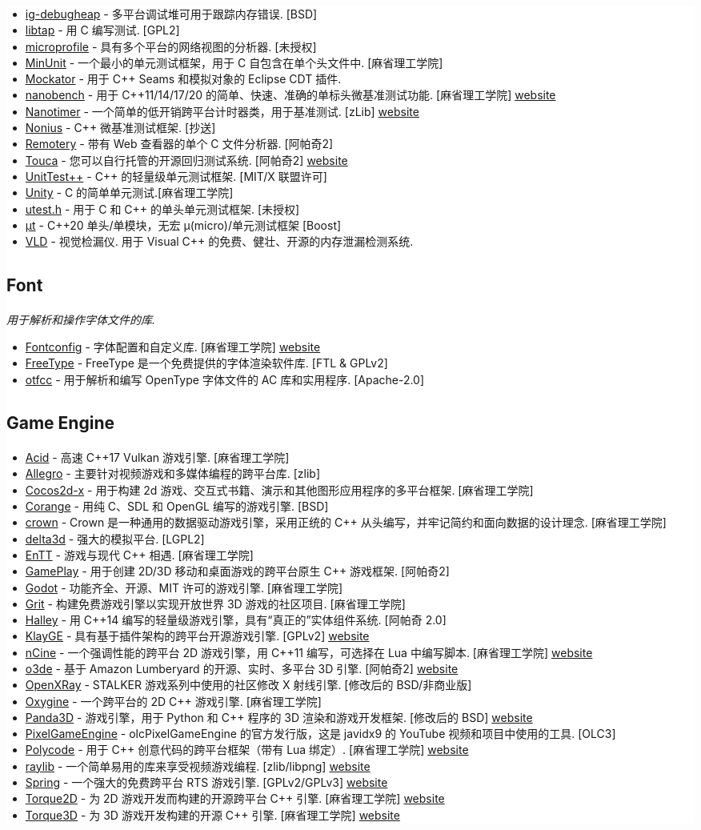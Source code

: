 * [ig-debugheap](https://github.com/deplinenoise/ig-debugheap)  - 多平台调试堆可用于跟踪内存错误.  [BSD]
* [libtap](https://github.com/zorgnax/libtap) - 用 C 编写测试. [GPL2]
* [microprofile](https://github.com/jonasmr/microprofile)  - 具有多个平台的网络视图的分析器.  [未授权]
* [MinUnit](https://github.com/siu/minunit)  - 一个最小的单元测试框架，用于 C 自包含在单个头文件中.  [麻省理工学院]
* [Mockator](http://www.mockator.com) - 用于 C++ Seams 和模拟对象的 Eclipse CDT 插件.
* [nanobench](https://github.com/martinus/nanobench)  - 用于 C++11/14/17/20 的简单、快速、准确的单标头微基准测试功能.  [麻省理工学院] [website](https://nanobench.ankerl.com)
* [Nanotimer](https://github.com/mattreecebentley/plf_nanotimer)  - 一个简单的低开销跨平台计时器类，用于基准测试.  [zLib] [website](http://www.plflib.org/nanotimer.htm)
* [Nonius](https://github.com/libnonius/nonius)  - C++ 微基准测试框架.  [抄送]
* [Remotery](https://github.com/Celtoys/Remotery)  - 带有 Web 查看器的单个 C 文件分析器.  [阿帕奇2]
* [Touca](https://github.com/trytouca/trytouca)  - 您可以自行托管的开源回归测试系统.  [阿帕奇2] [website](https://touca.io/)
* [UnitTest++](https://github.com/unittest-cpp/unittest-cpp)  - C++ 的轻量级单元测试框架.  [MIT/X 联盟许可]
* [Unity](https://github.com/ThrowTheSwitch/Unity) - C 的简单单元测试.[麻省理工学院]
* [utest.h](https://github.com/sheredom/utest.h)  - 用于 C 和 C++ 的单头单元测试框架.  [未授权]
* [μt](https://github.com/boost-experimental/ut) - C++20 单头/单模块，无宏 μ(micro)/单元测试框架 [Boost]
* [VLD](https://kinddragon.github.io/vld//)  - 视觉检漏仪. 用于 Visual C++ 的免费、健壮、开源的内存泄漏检测系统.

## Font
*用于解析和操作字体文件的库.*

* [Fontconfig](https://gitlab.freedesktop.org/fontconfig/fontconfig)  - 字体配置和自定义库.  [麻省理工学院] [website](https://www.freedesktop.org/wiki/Software/fontconfig/)
* [FreeType](https://www.freetype.org/)  - FreeType 是一个免费提供的字体渲染软件库.  [FTL &amp; GPLv2]
* [otfcc](https://github.com/caryll/otfcc)  - 用于解析和编写 OpenType 字体文件的 AC 库和实用程序.  [Apache-2.0]

## Game Engine

* [Acid](https://github.com/Equilibrium-Games/Acid)  - 高速 C++17 Vulkan 游戏引擎.  [麻省理工学院]
* [Allegro](http://liballeg.org/)  - 主要针对视频游戏和多媒体编程的跨平台库.  [zlib]
* [Cocos2d-x](http://www.cocos2d-x.org/)  - 用于构建 2d 游戏、交互式书籍、演示和其他图形应用程序的多平台框架.  [麻省理工学院]
* [Corange](https://github.com/orangeduck/Corange)  - 用纯 C、SDL 和 OpenGL 编写的游戏引擎.  [BSD]
* [crown](https://github.com/dbartolini/crown)  - Crown 是一种通用的数据驱动游戏引擎，采用正统的 C++ 从头编写，并牢记简约和面向数据的设计理念.  [麻省理工学院]
* [delta3d](http://sourceforge.net/projects/delta3d/)  - 强大的模拟平台.  [LGPL2]
* [EnTT](https://github.com/skypjack/entt)  - 游戏与现代 C++ 相遇.  [麻省理工学院]
* [GamePlay](https://github.com/gameplay3d/GamePlay)  - 用于创建 2D/3D 移动和桌面游戏的跨平台原生 C++ 游戏框架.  [阿帕奇2]
* [Godot](https://github.com/godotengine/godot)  - 功能齐全、开源、MIT 许可的游戏引擎.  [麻省理工学院]
* [Grit](https://github.com/grit-engine/grit-engine)  - 构建免费游戏引擎以实现开放世界 3D 游戏的社区项目.  [麻省理工学院]
* [Halley](https://github.com/amzeratul/halley)  - 用 C++14 编写的轻量级游戏引擎，具有“真正的”实体组件系统.  [阿帕奇 2.0]
* [KlayGE](https://github.com/gongminmin/KlayGE)  - 具有基于插件架构的跨平台开源游戏引擎.  [GPLv2] [website](http://www.klayge.org/)
* [nCine](https://github.com/nCine/nCine)  - 一个强调性能的跨平台 2D 游戏引擎，用 C++11 编写，可选择在 Lua 中编写脚本.  [麻省理工学院] [website](https://ncine.github.io/)
* [o3de](https://github.com/o3de/o3de)  - 基于 Amazon Lumberyard 的开源、实时、多平台 3D 引擎.  [阿帕奇2] [website](https://o3de.org/)
* [OpenXRay](https://github.com/OpenXRay/xray-16)  - STALKER 游戏系列中使用的社区修改 X 射线引擎.  [修改后的 BSD/非商业版]
* [Oxygine](http://oxygine.org/)  - 一个跨平台的 2D C++ 游戏引擎.  [麻省理工学院]
* [Panda3D](https://github.com/panda3d/panda3d)  - 游戏引擎，用于 Python 和 C++ 程序的 3D 渲染和游戏开发框架.  [修改后的 BSD] [website](https://www.panda3d.org/)
* [PixelGameEngine](https://github.com/OneLoneCoder/olcPixelGameEngine)  - olcPixelGameEngine 的官方发行版，这是 javidx9 的 YouTube 视频和项目中使用的工具.  [OLC3]
* [Polycode](https://github.com/ivansafrin/Polycode)  - 用于 C++ 创意代码的跨平台框架（带有 Lua 绑定）.  [麻省理工学院] [website](http://polycode.org/)
* [raylib](https://github.com/raysan5/raylib)  - 一个简单易用的库来享受视频游戏编程.  [zlib/libpng] [website](http://www.raylib.com/)
* [Spring](https://github.com/spring/spring)  - 一个强大的免费跨平台 RTS 游戏引擎.  [GPLv2/GPLv3] [website](https://springrts.com/)
* [Torque2D](https://github.com/GarageGames/Torque2D)  - 为 2D 游戏开发而构建的开源跨平台 C++ 引擎.  [麻省理工学院] [website](https://www.garagegames.com/products/torque-2d)
* [Torque3D](https://github.com/GarageGames/Torque3D)  - 为 3D 游戏开发构建的开源 C++ 引擎.  [麻省理工学院] [website](https://www.garagegames.com/products/torque-3d)